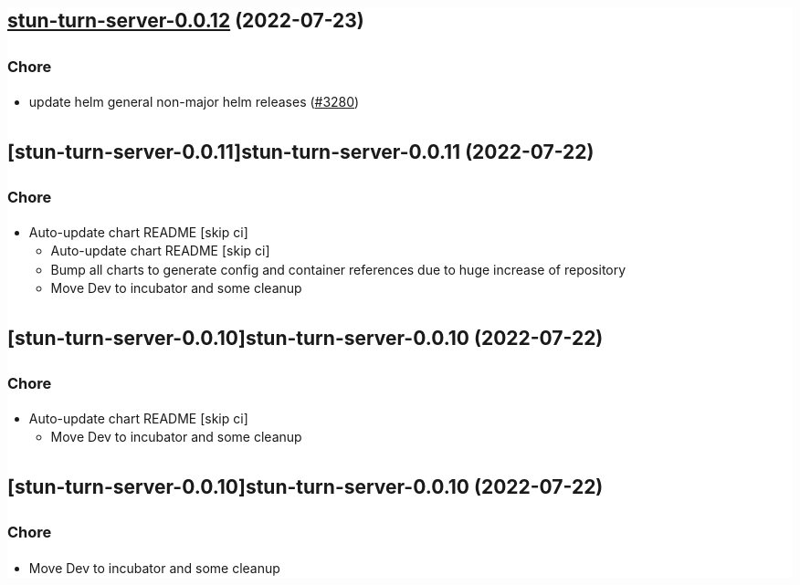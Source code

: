 


## [stun-turn-server-0.0.12](https://github.com/truecharts/apps/compare/stun-turn-server-0.0.11...stun-turn-server-0.0.12) (2022-07-23)

### Chore

- update helm general non-major helm releases ([#3280](https://github.com/truecharts/apps/issues/3280))




## [stun-turn-server-0.0.11]stun-turn-server-0.0.11 (2022-07-22)

### Chore

- Auto-update chart README [skip ci]
  - Auto-update chart README [skip ci]
  - Bump all charts to generate config and container references due to huge increase of repository
  - Move Dev to incubator and some cleanup




## [stun-turn-server-0.0.10]stun-turn-server-0.0.10 (2022-07-22)

### Chore

- Auto-update chart README [skip ci]
  - Move Dev to incubator and some cleanup




## [stun-turn-server-0.0.10]stun-turn-server-0.0.10 (2022-07-22)

### Chore

- Move Dev to incubator and some cleanup
